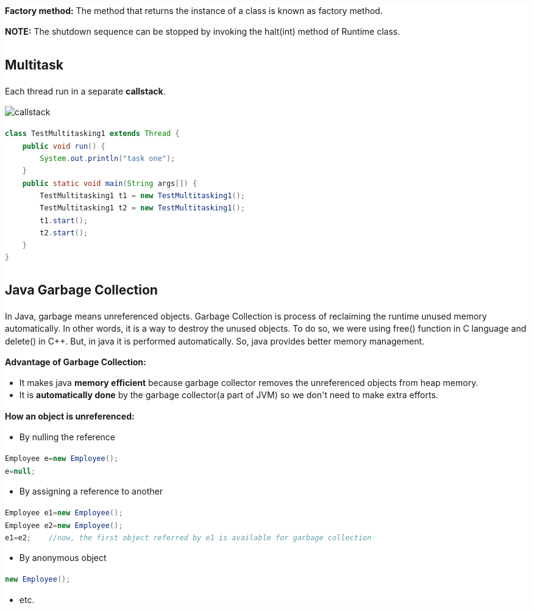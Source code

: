 **Factory method:** The method that returns the instance of a class is known as factory method.

**NOTE:** The shutdown sequence can be stopped by invoking the halt(int) method of Runtime class.

## Multitask 

Each thread run in a separate **callstack**.

![callstack](https://user-images.githubusercontent.com/2780145/35023526-11302878-fb61-11e7-942a-da830e4cd714.JPG)
```java
class TestMultitasking1 extends Thread {
    public void run() {
        System.out.println("task one");
    }
    public static void main(String args[]) {
        TestMultitasking1 t1 = new TestMultitasking1();
        TestMultitasking1 t2 = new TestMultitasking1();
        t1.start();
        t2.start();
    }
}
```

## Java Garbage Collection
In Java, garbage means unreferenced objects. Garbage Collection is process of reclaiming the runtime unused memory automatically. In other words, it is a way to destroy the unused objects. To do so, we were using free() function in C language and delete() in C++. But, in java it is performed automatically. So, java provides better memory management.

**Advantage of Garbage Collection:**
- It makes java **memory efficient** because garbage collector removes the unreferenced objects from heap memory.
- It is **automatically done** by the garbage collector(a part of JVM) so we don't need to make extra efforts.

**How an object is unreferenced:** 
- By nulling the reference
```java
Employee e=new Employee();  
e=null;  
```
- By assigning a reference to another
```java
Employee e1=new Employee();  
Employee e2=new Employee();  
e1=e2;    //now, the first object referred by e1 is available for garbage collection
```
- By anonymous object
```java
new Employee();  
```
- etc.
